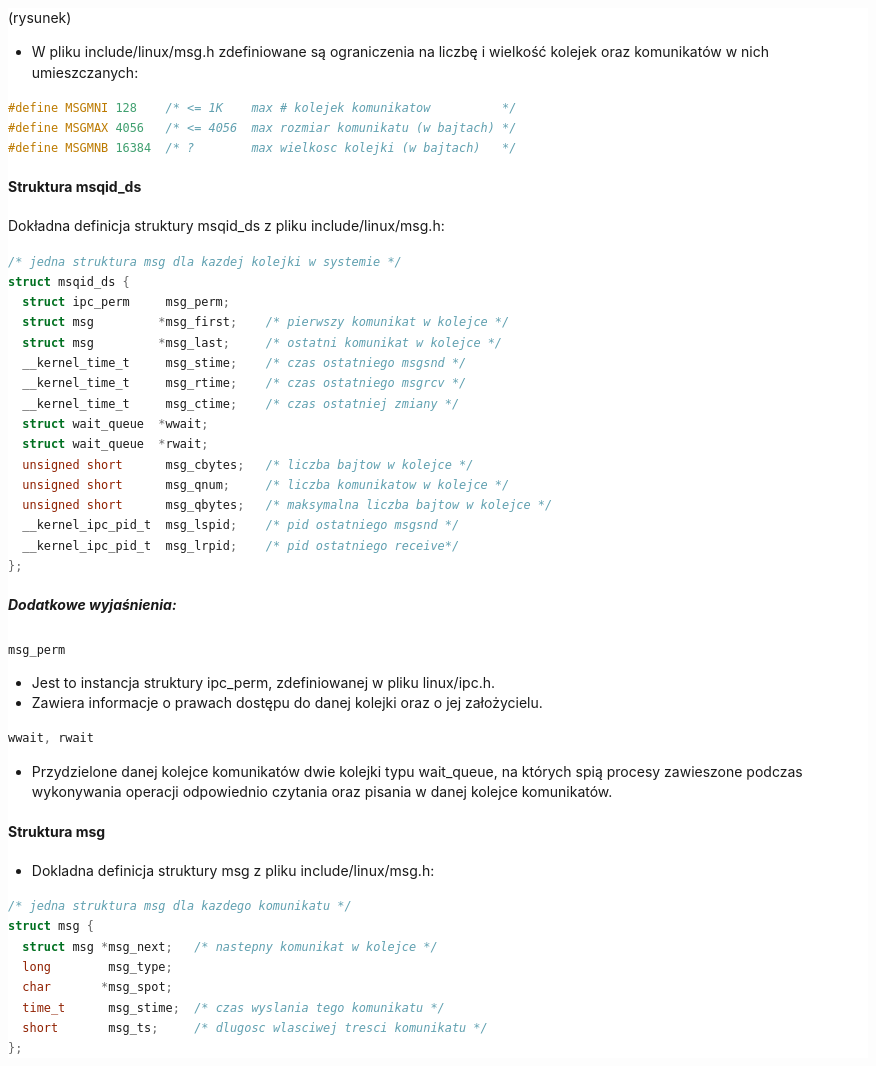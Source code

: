 (rysunek)


- W pliku include/linux/msg.h zdefiniowane są ograniczenia na liczbę i wielkość kolejek oraz komunikatów w nich umieszczanych:

```C
#define MSGMNI 128    /* <= 1K    max # kolejek komunikatow          */
#define MSGMAX 4056   /* <= 4056  max rozmiar komunikatu (w bajtach) */
#define MSGMNB 16384  /* ?        max wielkosc kolejki (w bajtach)   */
```

#### Struktura msqid_ds

Dokładna definicja struktury msqid_ds z pliku include/linux/msg.h:

```C
/* jedna struktura msg dla kazdej kolejki w systemie */
struct msqid_ds {
  struct ipc_perm     msg_perm;
  struct msg         *msg_first;    /* pierwszy komunikat w kolejce */
  struct msg         *msg_last;     /* ostatni komunikat w kolejce */
  __kernel_time_t     msg_stime;    /* czas ostatniego msgsnd */
  __kernel_time_t     msg_rtime;    /* czas ostatniego msgrcv */
  __kernel_time_t     msg_ctime;    /* czas ostatniej zmiany */
  struct wait_queue  *wwait;
  struct wait_queue  *rwait;
  unsigned short      msg_cbytes;   /* liczba bajtow w kolejce */
  unsigned short      msg_qnum;     /* liczba komunikatow w kolejce */
  unsigned short      msg_qbytes;   /* maksymalna liczba bajtow w kolejce */
  __kernel_ipc_pid_t  msg_lspid;    /* pid ostatniego msgsnd */
  __kernel_ipc_pid_t  msg_lrpid;    /* pid ostatniego receive*/
};
```

##### Dodatkowe wyjaśnienia:

```C
msg_perm
```

- Jest to instancja struktury ipc_perm, zdefiniowanej w pliku linux/ipc.h.
- Zawiera informacje o prawach dostępu do danej kolejki oraz o jej założycielu.

```C
wwait, rwait
```

- Przydzielone danej kolejce komunikatów dwie kolejki typu wait_queue,
na których spią procesy zawieszone podczas wykonywania operacji odpowiednio czytania oraz pisania w danej kolejce komunikatów.
 
#### Struktura msg

- Dokladna definicja struktury msg z pliku include/linux/msg.h:

```C
/* jedna struktura msg dla kazdego komunikatu */
struct msg {
  struct msg *msg_next;   /* nastepny komunikat w kolejce */
  long        msg_type;          
  char       *msg_spot;
  time_t      msg_stime;  /* czas wyslania tego komunikatu */
  short       msg_ts;     /* dlugosc wlasciwej tresci komunikatu */
};
```
